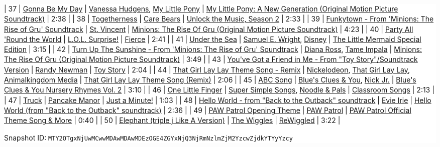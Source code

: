 | 37 | [Gonna Be My Day](https://open.spotify.com/track/2EhIF9BvXTKFZn5sCuMNrX) | [Vanessa Hudgens](https://open.spotify.com/artist/6G9bygHlCyPgNGxK2l3YdE), [My Little Pony](https://open.spotify.com/artist/5mM9eNte0aWttOiMhPb2dM) | [My Little Pony: A New Generation \(Original Motion Picture Soundtrack\)](https://open.spotify.com/album/4wgoVzfqKBkE5ZKlBfs89g) | 2:38 |
| 38 | [Togetherness](https://open.spotify.com/track/3ZeOncZlROjHJQMuijQxki) | [Care Bears](https://open.spotify.com/artist/2GFcrNUkLQ49sXzCvz6PLW) | [Unlock the Music, Season 2](https://open.spotify.com/album/2eFqlnnZ8bAFt4yjHtjSG9) | 2:33 |
| 39 | [Funkytown \- From 'Minions: The Rise of Gru' Soundtrack](https://open.spotify.com/track/20erlJdZrxYVcHhY05YfXm) | [St\. Vincent](https://open.spotify.com/artist/7bcbShaqKdcyjnmv4Ix8j6) | [Minions: The Rise Of Gru \(Original Motion Picture Soundtrack\)](https://open.spotify.com/album/6Kc0f1PCbWZLOmZNOyXYGN) | 4:23 |
| 40 | [Party All 'Round the World](https://open.spotify.com/track/5EX4JVN6fD21ckW3ed0WKc) | [L.O.L\. Surprise!](https://open.spotify.com/artist/6btXT8tLHT0YBuHGi8rao7) | [Fierce](https://open.spotify.com/album/1bO0wTjjrJKMb8vODa2AtD) | 2:41 |
| 41 | [Under the Sea](https://open.spotify.com/track/6oYkwjI1TKP9D0Y9II1GT7) | [Samuel E\. Wright](https://open.spotify.com/artist/6Id8rcDNyBXPcgKQVfQ8rX), [Disney](https://open.spotify.com/artist/3xvaSlT4xsyk6lY1ESOspO) | [The Little Mermaid Special Edition](https://open.spotify.com/album/4aAwvCRNJIqiUGVEjieWv6) | 3:15 |
| 42 | [Turn Up The Sunshine \- From 'Minions: The Rise of Gru' Soundtrack](https://open.spotify.com/track/4qfsIA030Dnr1K6rs2JVYq) | [Diana Ross](https://open.spotify.com/artist/3MdG05syQeRYPPcClLaUGl), [Tame Impala](https://open.spotify.com/artist/5INjqkS1o8h1imAzPqGZBb) | [Minions: The Rise Of Gru \(Original Motion Picture Soundtrack\)](https://open.spotify.com/album/6Kc0f1PCbWZLOmZNOyXYGN) | 3:49 |
| 43 | [You've Got a Friend in Me \- From "Toy Story"/Soundtrack Version](https://open.spotify.com/track/2stkLJ0JNcXkIRDNF3ld6c) | [Randy Newman](https://open.spotify.com/artist/3HQyFCFFfJO3KKBlUfZsyW) | [Toy Story](https://open.spotify.com/album/47OFnLtLVi5WrPYNXAwFGh) | 2:04 |
| 44 | [That Girl Lay Lay Theme Song \- Remix](https://open.spotify.com/track/71E7mssnTbTWTjq9dq7G5z) | [Nickelodeon](https://open.spotify.com/artist/6EP1XFnygH4lAap7EsBs65), [That Girl Lay Lay](https://open.spotify.com/artist/6GVYRmhvBibjGCythicOlZ), [Animalkingdom Media](https://open.spotify.com/artist/19fi0mOylbKfifaRs5UO7c) | [That Girl Lay Lay Theme Song \(Remix\)](https://open.spotify.com/album/0t99FLKXRfm6LAM5OSNFol) | 2:06 |
| 45 | [ABC Song](https://open.spotify.com/track/29H35COf0rsqC5JHCCkRhp) | [Blue's Clues & You](https://open.spotify.com/artist/40mye8b6PC8ef8GSFgWscG), [Nick Jr.](https://open.spotify.com/artist/2hMLlEmFVPTsBh803qCfoC) | [Blue's Clues & You Nursery Rhymes Vol\. 2](https://open.spotify.com/album/24G6yniJsLLHSoYQvE2BmU) | 3:10 |
| 46 | [One Little Finger](https://open.spotify.com/track/6pWVgkIwrj0hVr2oBMmqZd) | [Super Simple Songs](https://open.spotify.com/artist/7CdGfkCRgPhElnqy3HPJ4a), [Noodle & Pals](https://open.spotify.com/artist/5r4Bnflqc1rt8z3UIhwwKf) | [Classroom Songs](https://open.spotify.com/album/4wUGqDapWvRgKwTcj1Cwn6) | 2:13 |
| 47 | [Truck](https://open.spotify.com/track/2eSGNOrSxVbLrDjfg6AhZU) | [Pancake Manor](https://open.spotify.com/artist/6bwjTCySXPwecMWvs9ce5C) | [Just a Minute!](https://open.spotify.com/album/7N27mNG8NjKnmFIcNE7e0C) | 1:03 |
| 48 | [Hello World \- from "Back to the Outback" soundtrack](https://open.spotify.com/track/3O4FgcbCzg3Wm7Pg0ezMzM) | [Evie Irie](https://open.spotify.com/artist/2ReivzVeWl6GawKNyVTLmK) | [Hello World \(from "Back to the Outback" soundtrack\)](https://open.spotify.com/album/7obvzZVywrczcOAnSaOS91) | 2:36 |
| 49 | [PAW Patrol Opening Theme](https://open.spotify.com/track/2bTc3HglsgQ8kbn1dUeo1M) | [PAW Patrol](https://open.spotify.com/artist/1JPhbKU3boL67fftU3U1ED) | [PAW Patrol Official Theme Song & More](https://open.spotify.com/album/18OOpmlvd5nJW2Pd79yIWQ) | 0:40 |
| 50 | [Elephant \(triple j Like A Version\)](https://open.spotify.com/track/0RHWFlVVJZ82sAEgYCQB6y) | [The Wiggles](https://open.spotify.com/artist/2JY5qzEozvTdogkDTkkOMf) | [ReWiggled](https://open.spotify.com/album/7pMmcRjBt41hvqnFQHqYb2) | 3:22 |

Snapshot ID: `MTY2OTgxNjUwMCwwMDAwMDAwMDEzOGE4ZGYxNjQ3NjRmNzlmZjM2YzcwZjdkYTYyYzcy`
